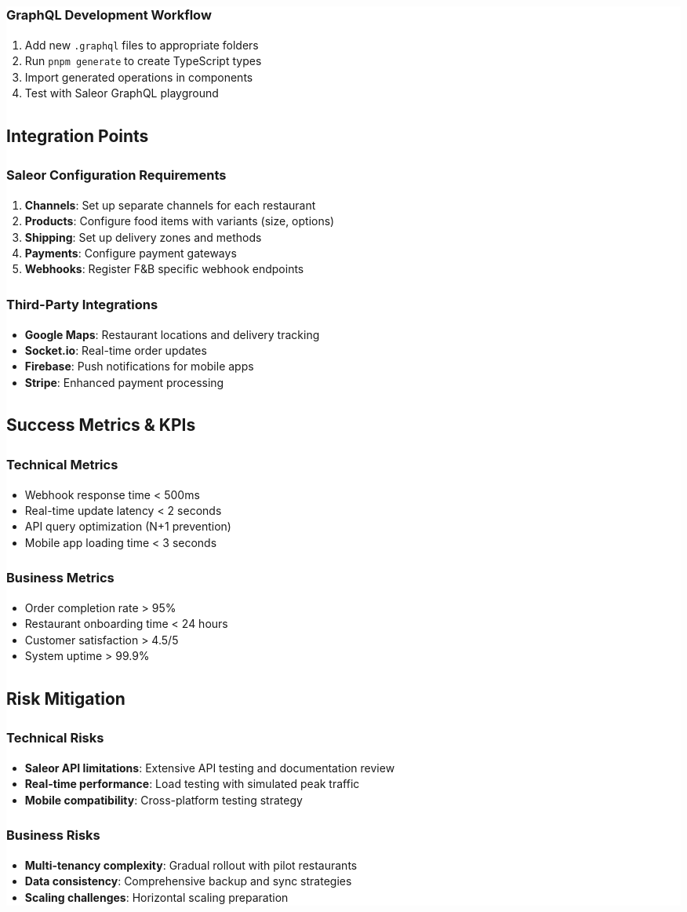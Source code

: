 
### GraphQL Development Workflow
1. Add new `.graphql` files to appropriate folders
2. Run `pnpm generate` to create TypeScript types
3. Import generated operations in components
4. Test with Saleor GraphQL playground

## Integration Points

### Saleor Configuration Requirements
1. **Channels**: Set up separate channels for each restaurant
2. **Products**: Configure food items with variants (size, options)
3. **Shipping**: Set up delivery zones and methods
4. **Payments**: Configure payment gateways
5. **Webhooks**: Register F&B specific webhook endpoints

### Third-Party Integrations
- **Google Maps**: Restaurant locations and delivery tracking
- **Socket.io**: Real-time order updates
- **Firebase**: Push notifications for mobile apps
- **Stripe**: Enhanced payment processing

## Success Metrics & KPIs

### Technical Metrics
- Webhook response time < 500ms
- Real-time update latency < 2 seconds
- API query optimization (N+1 prevention)
- Mobile app loading time < 3 seconds

### Business Metrics
- Order completion rate > 95%
- Restaurant onboarding time < 24 hours
- Customer satisfaction > 4.5/5
- System uptime > 99.9%

## Risk Mitigation

### Technical Risks
- **Saleor API limitations**: Extensive API testing and documentation review
- **Real-time performance**: Load testing with simulated peak traffic
- **Mobile compatibility**: Cross-platform testing strategy

### Business Risks
- **Multi-tenancy complexity**: Gradual rollout with pilot restaurants
- **Data consistency**: Comprehensive backup and sync strategies
- **Scaling challenges**: Horizontal scaling preparation
